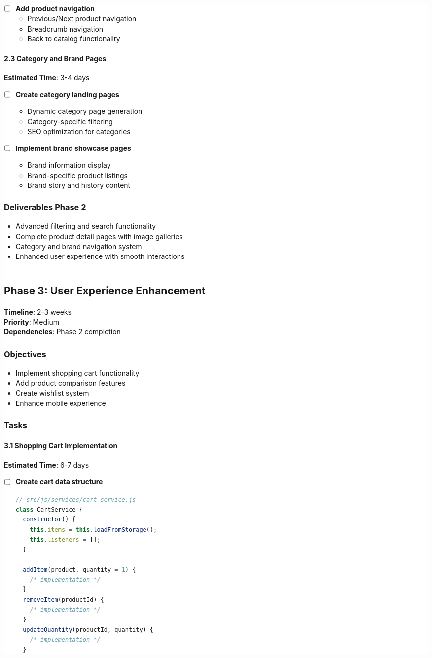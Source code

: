 - [ ] **Add product navigation**
  - Previous/Next product navigation
  - Breadcrumb navigation
  - Back to catalog functionality

#### 2.3 Category and Brand Pages

**Estimated Time**: 3-4 days

- [ ] **Create category landing pages**

  - Dynamic category page generation
  - Category-specific filtering
  - SEO optimization for categories

- [ ] **Implement brand showcase pages**
  - Brand information display
  - Brand-specific product listings
  - Brand story and history content

### Deliverables Phase 2

- Advanced filtering and search functionality
- Complete product detail pages with image galleries
- Category and brand navigation system
- Enhanced user experience with smooth interactions

---

## Phase 3: User Experience Enhancement

**Timeline**: 2-3 weeks  
**Priority**: Medium  
**Dependencies**: Phase 2 completion

### Objectives

- Implement shopping cart functionality
- Add product comparison features
- Create wishlist system
- Enhance mobile experience

### Tasks

#### 3.1 Shopping Cart Implementation

**Estimated Time**: 6-7 days

- [ ] **Create cart data structure**

  ```javascript
  // src/js/services/cart-service.js
  class CartService {
    constructor() {
      this.items = this.loadFromStorage();
      this.listeners = [];
    }

    addItem(product, quantity = 1) {
      /* implementation */
    }
    removeItem(productId) {
      /* implementation */
    }
    updateQuantity(productId, quantity) {
      /* implementation */
    }
  ```
